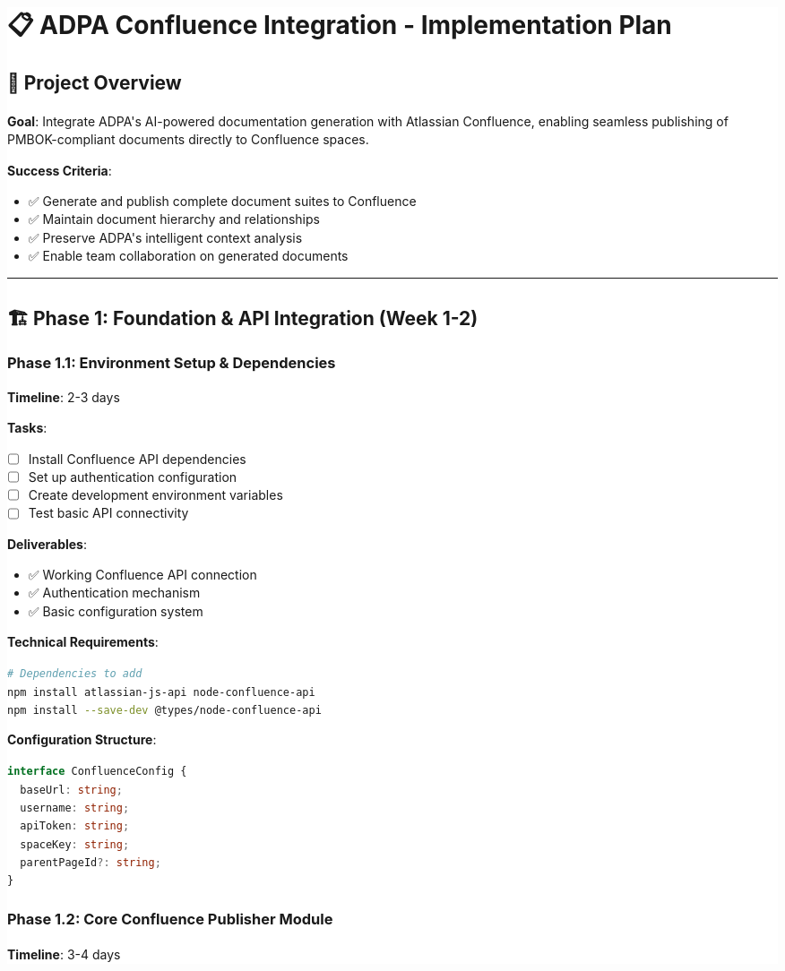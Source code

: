 # 📋 ADPA Confluence Integration - Implementation Plan

## 🎯 **Project Overview**

**Goal**: Integrate ADPA's AI-powered documentation generation with Atlassian Confluence, enabling seamless publishing of PMBOK-compliant documents directly to Confluence spaces.

**Success Criteria**:
- ✅ Generate and publish complete document suites to Confluence
- ✅ Maintain document hierarchy and relationships
- ✅ Preserve ADPA's intelligent context analysis
- ✅ Enable team collaboration on generated documents

---

## 🏗️ **Phase 1: Foundation & API Integration (Week 1-2)**

### **Phase 1.1: Environment Setup & Dependencies**
**Timeline**: 2-3 days

**Tasks**:
- [ ] Install Confluence API dependencies
- [ ] Set up authentication configuration
- [ ] Create development environment variables
- [ ] Test basic API connectivity

**Deliverables**:
- ✅ Working Confluence API connection
- ✅ Authentication mechanism
- ✅ Basic configuration system

**Technical Requirements**:
```bash
# Dependencies to add
npm install atlassian-js-api node-confluence-api
npm install --save-dev @types/node-confluence-api
```

**Configuration Structure**:
```typescript
interface ConfluenceConfig {
  baseUrl: string;
  username: string;
  apiToken: string;
  spaceKey: string;
  parentPageId?: string;
}
```

### **Phase 1.2: Core Confluence Publisher Module**
**Timeline**: 3-4 days
